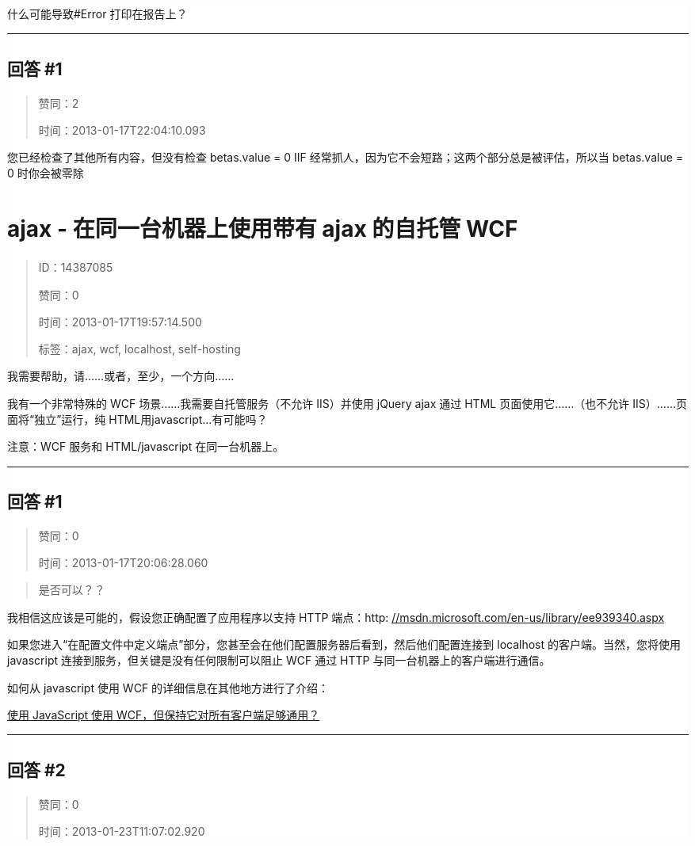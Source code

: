什么可能导致#Error 打印在报告上？

* * *

## 回答 #1

> 赞同：2
> 
> 时间：2013-01-17T22:04:10.093

您已经检查了其他所有内容，但没有检查 betas.value = 0 IIF 经常抓人，因为它不会短路；这两个部分总是被评估，所以当 betas.value = 0 时你会被零除

# ajax - 在同一台机器上使用带有 ajax 的自托管 WCF

> ID：14387085
> 
> 赞同：0
> 
> 时间：2013-01-17T19:57:14.500
> 
> 标签：ajax, wcf, localhost, self-hosting

我需要帮助，请……或者，至少，一个方向……</p>

我有一个非常特殊的 WCF 场景……我需要自托管服务（不允许 IIS）并使用 jQuery ajax 通过 HTML 页面使用它……（也不允许 IIS）……页面将“独立”运行，纯 HTML用javascript…有可能吗？

注意：WCF 服务和 HTML/javascript 在同一台机器上。

* * *

## 回答 #1

> 赞同：0
> 
> 时间：2013-01-17T20:06:28.060

> 是否可以？？

我相信这应该是可能的，假设您正确配置了应用程序以支持 HTTP 端点：http: [//msdn.microsoft.com/en-us/library/ee939340.aspx](http://msdn.microsoft.com/en-us/library/ee939340.aspx)

如果您进入“在配置文件中定义端点”部分，您甚至会在他们配置服务器后看到，然后他们配置连接到 localhost 的客户端。当然，您将使用 javascript 连接到服务，但关键是没有任何限制可以阻止 WCF 通过 HTTP 与同一台机器上的客户端进行通信。

如何从 javascript 使用 WCF 的详细信息在其他地方进行了介绍：

[使用 JavaScript 使用 WCF，但保持它对所有客户端足够通用？](https://stackoverflow.com/questions/934859/consume-wcf-with-javascript-but-keep-it-generic-enough-for-all-clients)

* * *

## 回答 #2

> 赞同：0
> 
> 时间：2013-01-23T11:07:02.920
